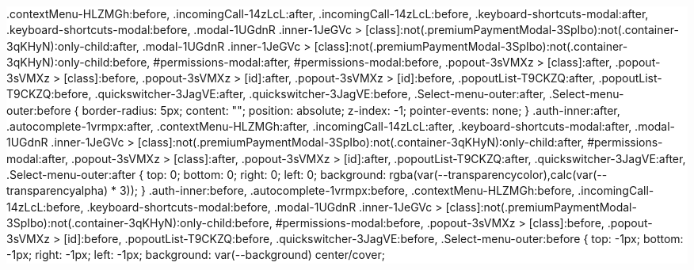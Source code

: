 .contextMenu-HLZMGh:before,
.incomingCall-14zLcL:after,
.incomingCall-14zLcL:before,
.keyboard-shortcuts-modal:after,
.keyboard-shortcuts-modal:before,
.modal-1UGdnR .inner-1JeGVc > [class]:not(.premiumPaymentModal-3SpIbo):not(.container-3qKHyN):only-child:after,
.modal-1UGdnR .inner-1JeGVc > [class]:not(.premiumPaymentModal-3SpIbo):not(.container-3qKHyN):only-child:before,
#permissions-modal:after,
#permissions-modal:before,
.popout-3sVMXz > [class]:after,
.popout-3sVMXz > [class]:before,
.popout-3sVMXz > [id]:after,
.popout-3sVMXz > [id]:before,
.popoutList-T9CKZQ:after,
.popoutList-T9CKZQ:before,
.quickswitcher-3JagVE:after,
.quickswitcher-3JagVE:before,
.Select-menu-outer:after,
.Select-menu-outer:before {
	border-radius: 5px;
	content: "";
	position: absolute;
	z-index: -1;
	pointer-events: none;
}
.auth-inner:after,
.autocomplete-1vrmpx:after,
.contextMenu-HLZMGh:after,
.incomingCall-14zLcL:after,
.keyboard-shortcuts-modal:after,
.modal-1UGdnR .inner-1JeGVc > [class]:not(.premiumPaymentModal-3SpIbo):not(.container-3qKHyN):only-child:after,
#permissions-modal:after,
.popout-3sVMXz > [class]:after,
.popout-3sVMXz > [id]:after,
.popoutList-T9CKZQ:after,
.quickswitcher-3JagVE:after,
.Select-menu-outer:after {
	top: 0;
	bottom: 0;
	right: 0;
	left: 0;
	background: rgba(var(--transparencycolor),calc(var(--transparencyalpha) * 3));
}
.auth-inner:before,
.autocomplete-1vrmpx:before,
.contextMenu-HLZMGh:before,
.incomingCall-14zLcL:before,
.keyboard-shortcuts-modal:before,
.modal-1UGdnR .inner-1JeGVc > [class]:not(.premiumPaymentModal-3SpIbo):not(.container-3qKHyN):only-child:before,
#permissions-modal:before,
.popout-3sVMXz > [class]:before,
.popout-3sVMXz > [id]:before,
.popoutList-T9CKZQ:before,
.quickswitcher-3JagVE:before,
.Select-menu-outer:before {
	top: -1px;
	bottom: -1px;
	right: -1px;
	left: -1px;
	background: var(--background) center/cover;